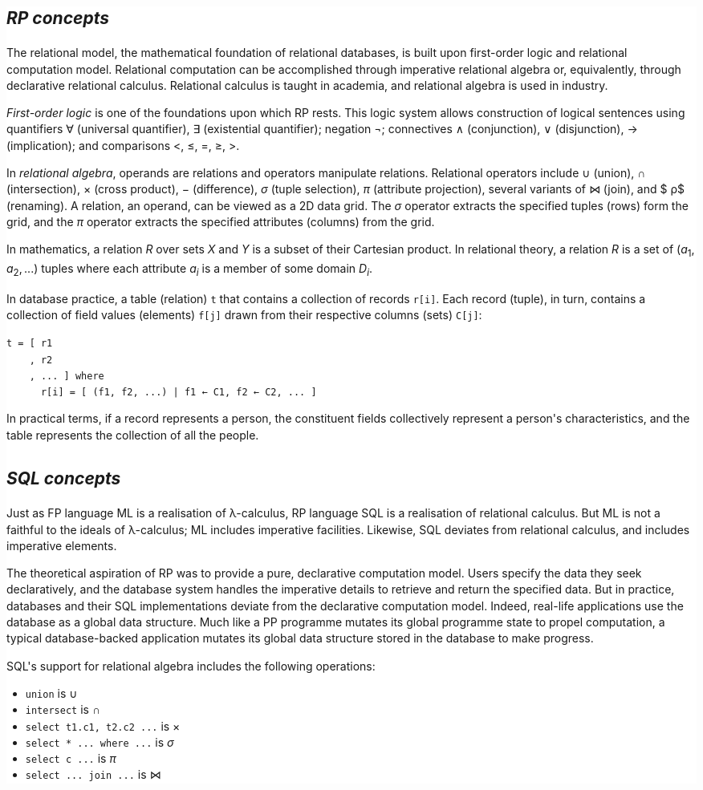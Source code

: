 ## *RP concepts*

The relational model, the mathematical foundation of relational databases, is built upon first-order logic and relational computation model. Relational computation can be accomplished through imperative relational algebra or, equivalently, through declarative relational calculus. Relational calculus is taught in academia, and relational algebra is used in industry.

*First-order logic* is one of the foundations upon which RP rests. This logic system allows construction of logical sentences using quantifiers $∀$ (universal quantifier), $∃$ (existential quantifier); negation $¬$; connectives $∧$ (conjunction), $∨$ (disjunction), $→$ (implication); and comparisons $<$, $≤$, $=$, $≥$, $>$.

In *relational algebra*, operands are relations and operators manipulate relations. Relational operators include $∪$ (union), $∩$ (intersection), $×$ (cross product), $-$ (difference), $σ$ (tuple selection), $π$ (attribute projection), several variants of $⋈$ (join), and $ ρ$ (renaming). A relation, an operand, can be viewed as a 2D data grid. The $σ$ operator extracts the specified tuples (rows) form the grid, and the $π$ operator extracts the specified attributes (columns) from the grid.

In mathematics, a relation $R$ over sets $X$ and $Y$ is a subset of their Cartesian product. In relational theory, a relation $R$ is a set of $(a_1, a_2, ...)$ tuples where each attribute $a_i$ is a member of some domain $D_i$.

In database practice, a table (relation) `t` that contains a collection of records `r[i]`. Each record (tuple), in turn, contains a collection of field values (elements) `f[j]` drawn from their respective columns (sets) `C[j]`:

```
t = [ r1
    , r2
    , ... ] where
      r[i] = [ (f1, f2, ...) | f1 ← C1, f2 ← C2, ... ]
```

In practical terms, if a record represents a person, the constituent fields collectively represent a person's characteristics, and the table represents the collection of all the people.

## *SQL concepts*

Just as FP language ML is a realisation of λ-calculus, RP language SQL is a realisation of relational calculus. But ML is not a faithful to the ideals of λ-calculus; ML includes imperative facilities. Likewise, SQL deviates from relational calculus, and includes imperative elements.

The theoretical aspiration of RP was to provide a pure, declarative computation model. Users specify the data they seek declaratively, and the database system handles the imperative details to retrieve and return the specified data. But in practice, databases and their SQL implementations deviate from the declarative computation model. Indeed, real-life applications use the database as a global data structure. Much like a PP programme mutates its global programme state to propel computation, a typical database-backed application mutates its global data structure stored in the database to make progress.

SQL's support for relational algebra includes the following operations:

- `union` is $∪$
- `intersect` is $∩$
- `select t1.c1, t2.c2 ...` is $×$
- `select * ... where ...` is $σ$
- `select c ...` is $π$
- `select ... join ...` is $⋈$

